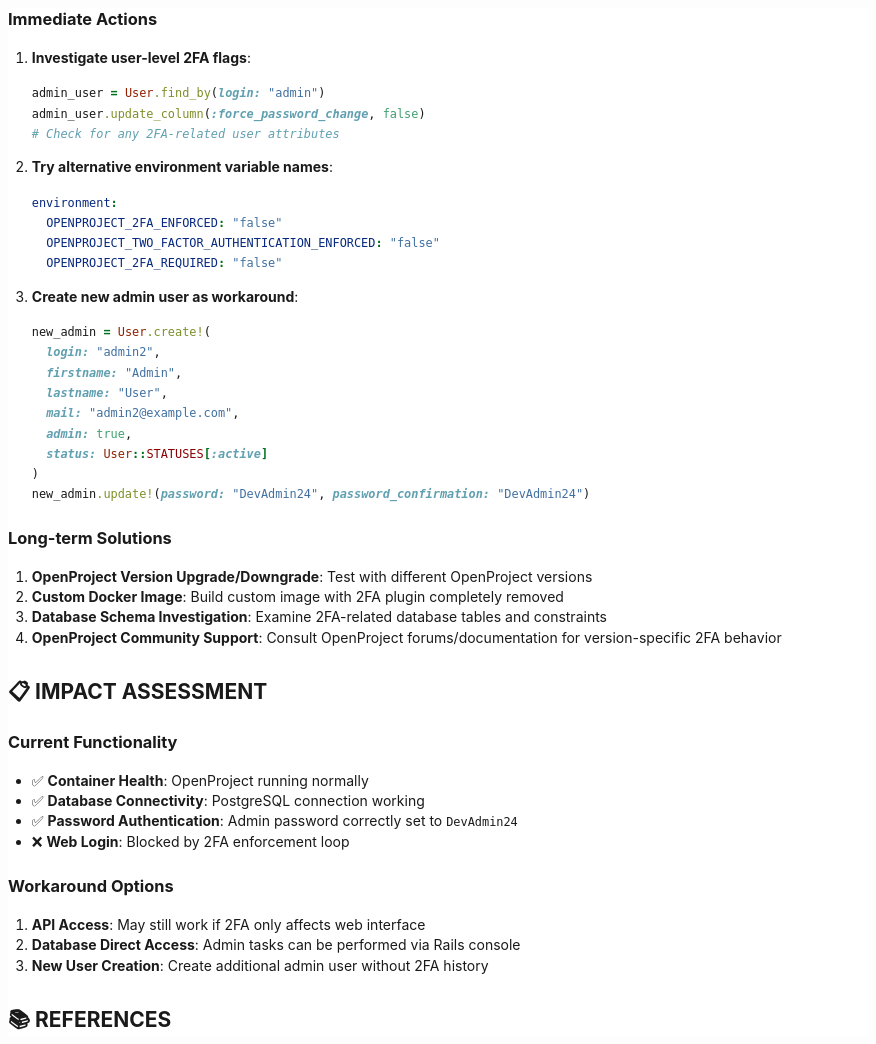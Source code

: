 ### Immediate Actions
1. **Investigate user-level 2FA flags**:
   ```ruby
   admin_user = User.find_by(login: "admin")
   admin_user.update_column(:force_password_change, false)
   # Check for any 2FA-related user attributes
   ```

2. **Try alternative environment variable names**:
   ```yaml
   environment:
     OPENPROJECT_2FA_ENFORCED: "false"
     OPENPROJECT_TWO_FACTOR_AUTHENTICATION_ENFORCED: "false"
     OPENPROJECT_2FA_REQUIRED: "false"
   ```

3. **Create new admin user as workaround**:
   ```ruby
   new_admin = User.create!(
     login: "admin2",
     firstname: "Admin",
     lastname: "User",
     mail: "admin2@example.com",
     admin: true,
     status: User::STATUSES[:active]
   )
   new_admin.update!(password: "DevAdmin24", password_confirmation: "DevAdmin24")
   ```

### Long-term Solutions
1. **OpenProject Version Upgrade/Downgrade**: Test with different OpenProject versions
2. **Custom Docker Image**: Build custom image with 2FA plugin completely removed
3. **Database Schema Investigation**: Examine 2FA-related database tables and constraints
4. **OpenProject Community Support**: Consult OpenProject forums/documentation for version-specific 2FA behavior

## 📋 IMPACT ASSESSMENT

### Current Functionality
- ✅ **Container Health**: OpenProject running normally
- ✅ **Database Connectivity**: PostgreSQL connection working
- ✅ **Password Authentication**: Admin password correctly set to `DevAdmin24`
- ❌ **Web Login**: Blocked by 2FA enforcement loop

### Workaround Options
1. **API Access**: May still work if 2FA only affects web interface
2. **Database Direct Access**: Admin tasks can be performed via Rails console
3. **New User Creation**: Create additional admin user without 2FA history

## 📚 REFERENCES
